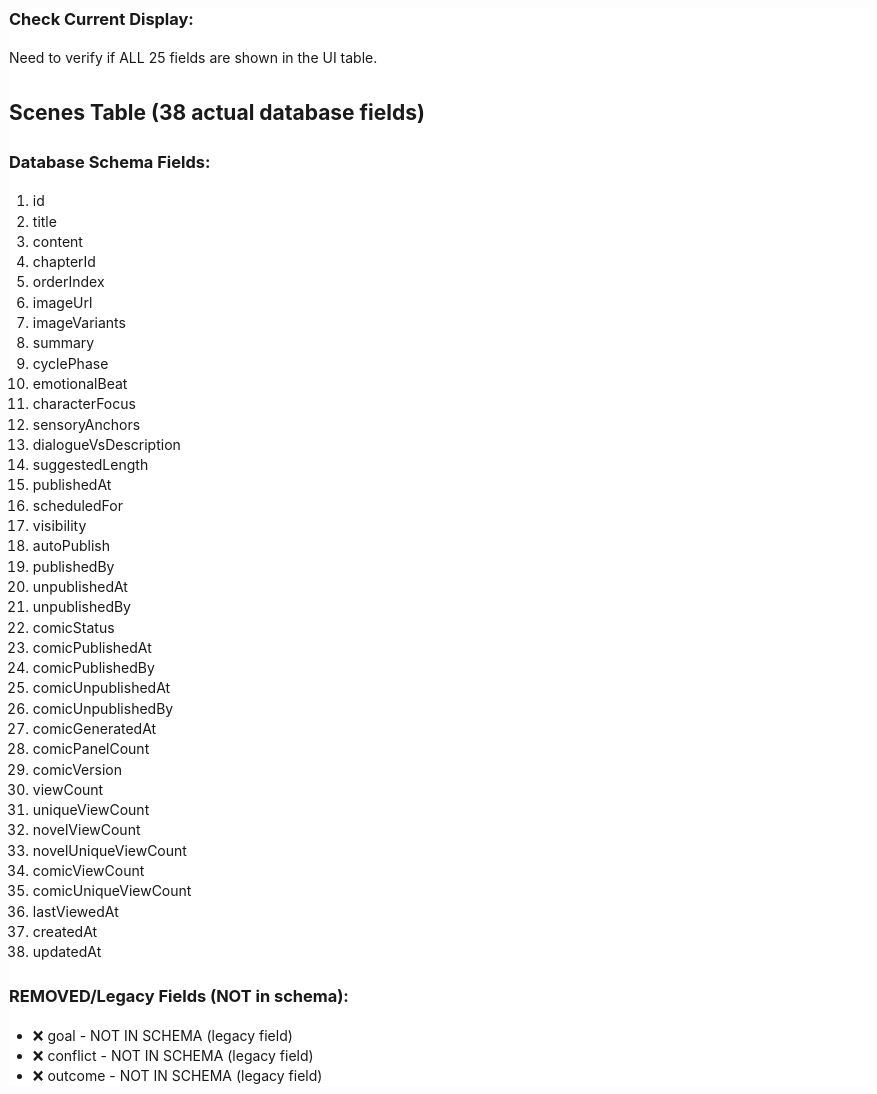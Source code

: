 ### Check Current Display:
Need to verify if ALL 25 fields are shown in the UI table.

## Scenes Table (38 actual database fields)

### Database Schema Fields:
1. id
2. title
3. content
4. chapterId
5. orderIndex
6. imageUrl
7. imageVariants
8. summary
9. cyclePhase
10. emotionalBeat
11. characterFocus
12. sensoryAnchors
13. dialogueVsDescription
14. suggestedLength
15. publishedAt
16. scheduledFor
17. visibility
18. autoPublish
19. publishedBy
20. unpublishedAt
21. unpublishedBy
22. comicStatus
23. comicPublishedAt
24. comicPublishedBy
25. comicUnpublishedAt
26. comicUnpublishedBy
27. comicGeneratedAt
28. comicPanelCount
29. comicVersion
30. viewCount
31. uniqueViewCount
32. novelViewCount
33. novelUniqueViewCount
34. comicViewCount
35. comicUniqueViewCount
36. lastViewedAt
37. createdAt
38. updatedAt

### REMOVED/Legacy Fields (NOT in schema):
- ❌ goal - NOT IN SCHEMA (legacy field)
- ❌ conflict - NOT IN SCHEMA (legacy field)
- ❌ outcome - NOT IN SCHEMA (legacy field)
